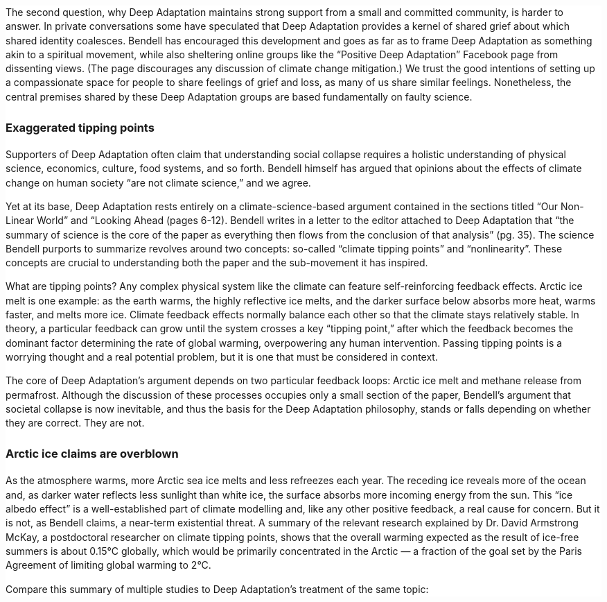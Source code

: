 The second question, why Deep Adaptation maintains strong support from a small and committed community, is harder to answer. In private conversations some have speculated that Deep Adaptation provides a kernel of shared grief about which shared identity coalesces. Bendell has encouraged this development and goes as far as to frame Deep Adaptation as something akin to a spiritual movement, while also sheltering online groups like the “Positive Deep Adaptation” Facebook page from dissenting views. (The page discourages any discussion of climate change mitigation.) We trust the good intentions of setting up a compassionate space for people to share feelings of grief and loss, as many of us share similar feelings. Nonetheless, the central premises shared by these Deep Adaptation groups are based fundamentally on faulty science.


### Exaggerated tipping points

Supporters of Deep Adaptation often claim that understanding social collapse requires a holistic understanding of physical science, economics, culture, food systems, and so forth. Bendell himself has argued that opinions about the effects of climate change on human society “are not climate science,” and we agree. 

Yet at its base, Deep Adaptation rests entirely on a climate-science-based argument contained in the sections titled “Our Non-Linear World” and “Looking Ahead (pages 6-12). Bendell writes in a letter to the editor attached to Deep Adaptation that “the summary of science is the core of the paper as everything then flows from the conclusion of that analysis” (pg. 35). The science Bendell purports to summarize revolves around two concepts: so-called “climate tipping points” and “nonlinearity”. These concepts are crucial to understanding both the paper and the sub-movement it has inspired. 

What are tipping points? Any complex physical system like the climate can feature self-reinforcing feedback effects. Arctic ice melt is one example: as the earth warms, the highly reflective ice melts, and the darker surface below absorbs more heat, warms faster, and melts more ice. Climate feedback effects normally balance each other so that the climate stays relatively stable. In theory, a particular feedback can grow until the system crosses a key “tipping point,” after which the feedback becomes the dominant factor determining the rate of global warming, overpowering any human intervention. Passing tipping points is a worrying thought and a real potential problem, but it is one that must be considered in context.

The core of Deep Adaptation’s argument depends on two particular feedback loops: Arctic ice melt and methane release from permafrost. Although the discussion of these processes occupies only a small section of the paper, Bendell’s argument that societal collapse is now inevitable, and thus the basis for the Deep Adaptation philosophy, stands or falls depending on whether they are correct. They are not.


### Arctic ice claims are overblown

As the atmosphere warms, more Arctic sea ice melts and less refreezes each year. The receding ice reveals more of the ocean and, as darker water reflects less sunlight than white ice, the surface absorbs more incoming energy from the sun. This “ice albedo effect” is a well-established part of climate modelling and, like any other positive feedback, a real cause for concern. But it is not, as Bendell claims, a near-term existential threat. A summary of the relevant research explained by Dr. David Armstrong McKay, a postdoctoral researcher on climate tipping points, shows that the overall warming expected as the result of ice-free summers is about 0.15°C globally, which would be primarily concentrated in the Arctic — a fraction of the goal set by the Paris Agreement of limiting global warming to 2°C.

Compare this summary of multiple studies to Deep Adaptation’s treatment of the same topic:
